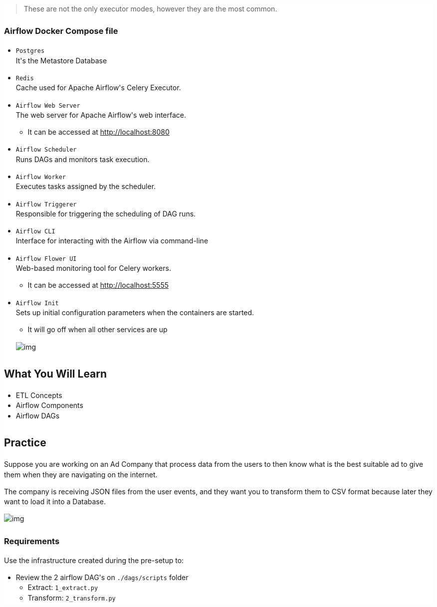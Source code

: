 >These are not the only executor modes, however they are the most common.

### Airflow Docker Compose file

* `Postgres` \
  It's the Metastore Database
* `Redis` \
  Cache used for Apache Airflow's Celery Executor.
* `Airflow Web Server` \
  The web server for Apache Airflow's web interface.
  * It can be accessed at <http://localhost:8080>
* `Airflow Scheduler` \
  Runs DAGs and monitors task execution.
* `Airflow Worker` \
  Executes tasks assigned by the scheduler.
* `Airflow Triggerer` \
  Responsible for triggering the scheduling of DAG runs.
* `Airflow CLI` \
  Interface for interacting with the Airflow  via command-line
* `Airflow Flower UI` \
  Web-based monitoring tool for Celery workers.
  * It can be accessed at <http://localhost:5555>
* `Airflow Init` \
  Sets up initial configuration parameters when the containers are started.
  * It will go off when all other services are up

  ![img](img/celery-2.png)

## What You Will Learn

* ETL Concepts
* Airflow Components
* Airflow DAGs

## Practice

Suppose you are working on an Ad Company that process data from the users to then know what is the best suitable ad to give them when they are navigating on the internet.

The company is receiving JSON files from the user events, and they want you to transform them to CSV format because later they want to load it into a Database.

![img](img/ias.png)

### Requirements

Use the infrastructure created during the pre-setup to:

* Review the 2 airflow DAG's on `./dags/scripts` folder
  * Extract: `1_extract.py`
  * Transform: `2_transform.py`
